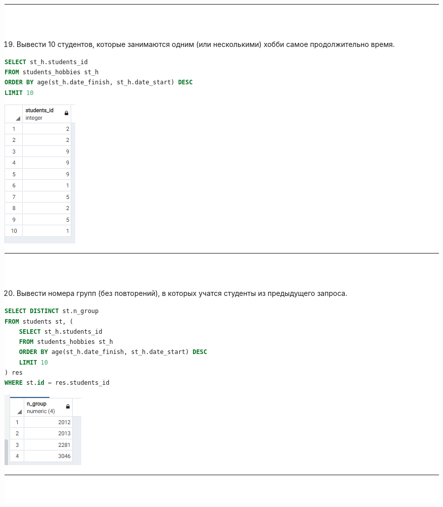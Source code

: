 -----------------------
<br><br>

19. Вывести 10 студентов, которые занимаются одним (или несколькими) хобби самое продолжительно время.

```SQL
SELECT st_h.students_id
FROM students_hobbies st_h
ORDER BY age(st_h.date_finish, st_h.date_start) DESC
LIMIT 10
```
![](/Multi/ex_19.png)

-----------------------
<br><br>

20. Вывести номера групп (без повторений), в которых учатся студенты из предыдущего запроса.

```SQL
SELECT DISTINCT st.n_group
FROM students st, (
	SELECT st_h.students_id
	FROM students_hobbies st_h
	ORDER BY age(st_h.date_finish, st_h.date_start) DESC
	LIMIT 10
) res
WHERE st.id = res.students_id
```
![](/Multi/ex_20.png)

-----------------------
<br><br>
